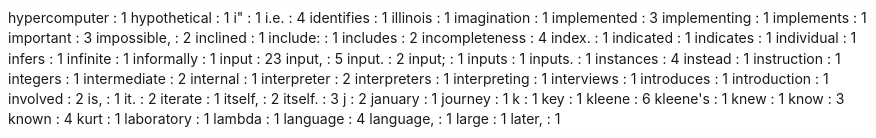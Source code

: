 hypercomputer : 1
hypothetical : 1
i" : 1
i.e. : 4
identifies : 1
illinois : 1
imagination : 1
implemented : 3
implementing : 1
implements : 1
important : 3
impossible, : 2
inclined : 1
include: : 1
includes : 2
incompleteness : 4
index. : 1
indicated : 1
indicates : 1
individual : 1
infers : 1
infinite : 1
informally : 1
input : 23
input, : 5
input. : 2
input; : 1
inputs : 1
inputs. : 1
instances : 4
instead : 1
instruction : 1
integers : 1
intermediate : 2
internal : 1
interpreter : 2
interpreters : 1
interpreting : 1
interviews : 1
introduces : 1
introduction : 1
involved : 2
is, : 1
it. : 2
iterate : 1
itself, : 2
itself. : 3
j : 2
january : 1
journey : 1
k : 1
key : 1
kleene : 6
kleene's : 1
knew : 1
know : 3
known : 4
kurt : 1
laboratory : 1
lambda : 1
language : 4
language, : 1
large : 1
later, : 1